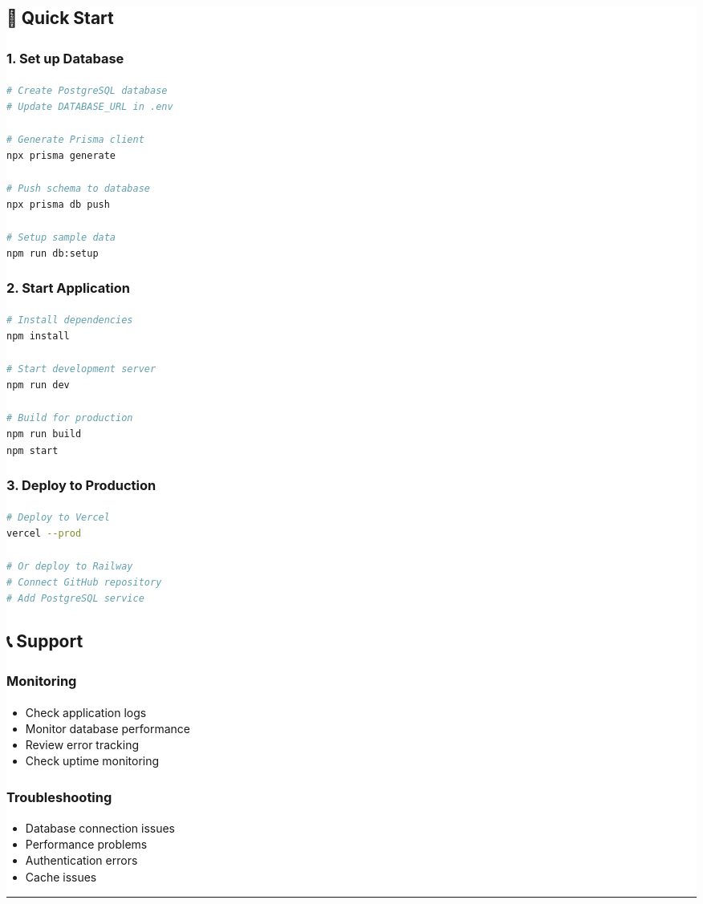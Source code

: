 ## 🚀 Quick Start

### 1. Set up Database
```bash
# Create PostgreSQL database
# Update DATABASE_URL in .env

# Generate Prisma client
npx prisma generate

# Push schema to database
npx prisma db push

# Setup sample data
npm run db:setup
```

### 2. Start Application
```bash
# Install dependencies
npm install

# Start development server
npm run dev

# Build for production
npm run build
npm start
```

### 3. Deploy to Production
```bash
# Deploy to Vercel
vercel --prod

# Or deploy to Railway
# Connect GitHub repository
# Add PostgreSQL service
```

## 📞 Support

### Monitoring
- Check application logs
- Monitor database performance
- Review error tracking
- Check uptime monitoring

### Troubleshooting
- Database connection issues
- Performance problems
- Authentication errors
- Cache issues

---